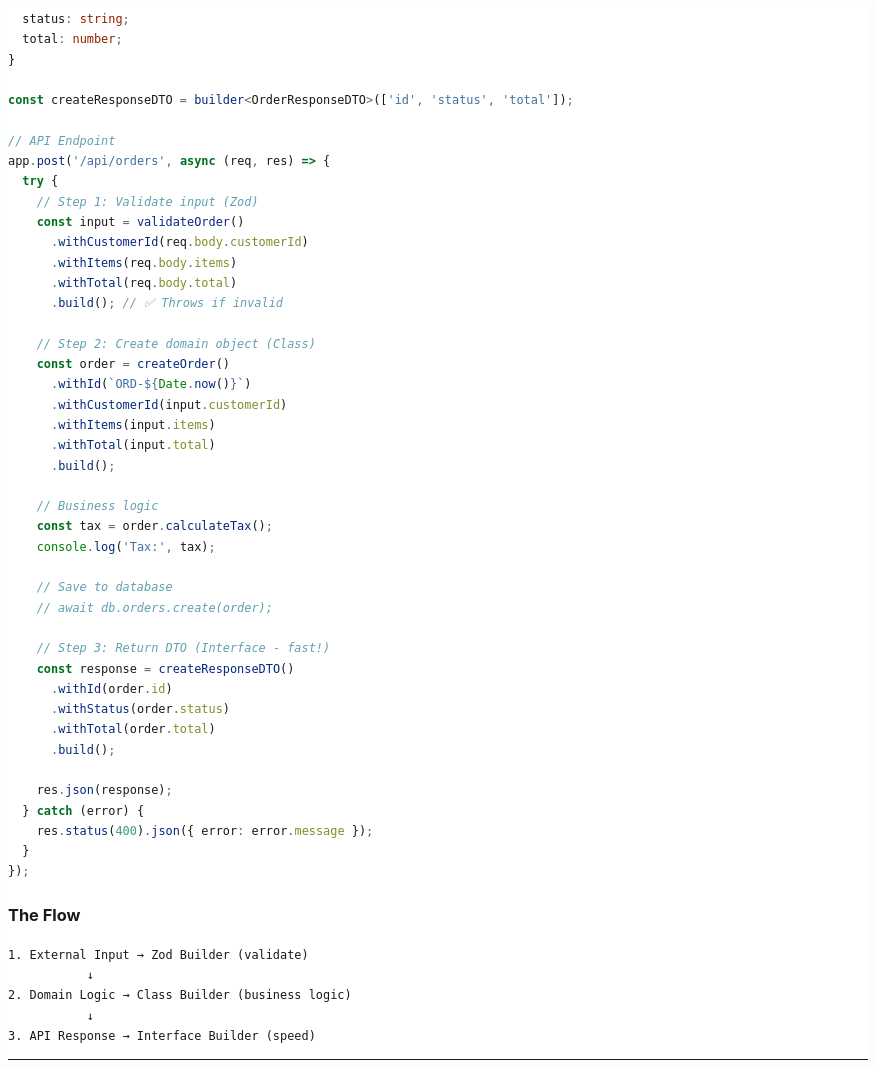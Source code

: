 ```typescript
  status: string;
  total: number;
}

const createResponseDTO = builder<OrderResponseDTO>(['id', 'status', 'total']);

// API Endpoint
app.post('/api/orders', async (req, res) => {
  try {
    // Step 1: Validate input (Zod)
    const input = validateOrder()
      .withCustomerId(req.body.customerId)
      .withItems(req.body.items)
      .withTotal(req.body.total)
      .build(); // ✅ Throws if invalid

    // Step 2: Create domain object (Class)
    const order = createOrder()
      .withId(`ORD-${Date.now()}`)
      .withCustomerId(input.customerId)
      .withItems(input.items)
      .withTotal(input.total)
      .build();

    // Business logic
    const tax = order.calculateTax();
    console.log('Tax:', tax);

    // Save to database
    // await db.orders.create(order);

    // Step 3: Return DTO (Interface - fast!)
    const response = createResponseDTO()
      .withId(order.id)
      .withStatus(order.status)
      .withTotal(order.total)
      .build();

    res.json(response);
  } catch (error) {
    res.status(400).json({ error: error.message });
  }
});
```

### The Flow

```
1. External Input → Zod Builder (validate)
           ↓
2. Domain Logic → Class Builder (business logic)
           ↓
3. API Response → Interface Builder (speed)
```

---